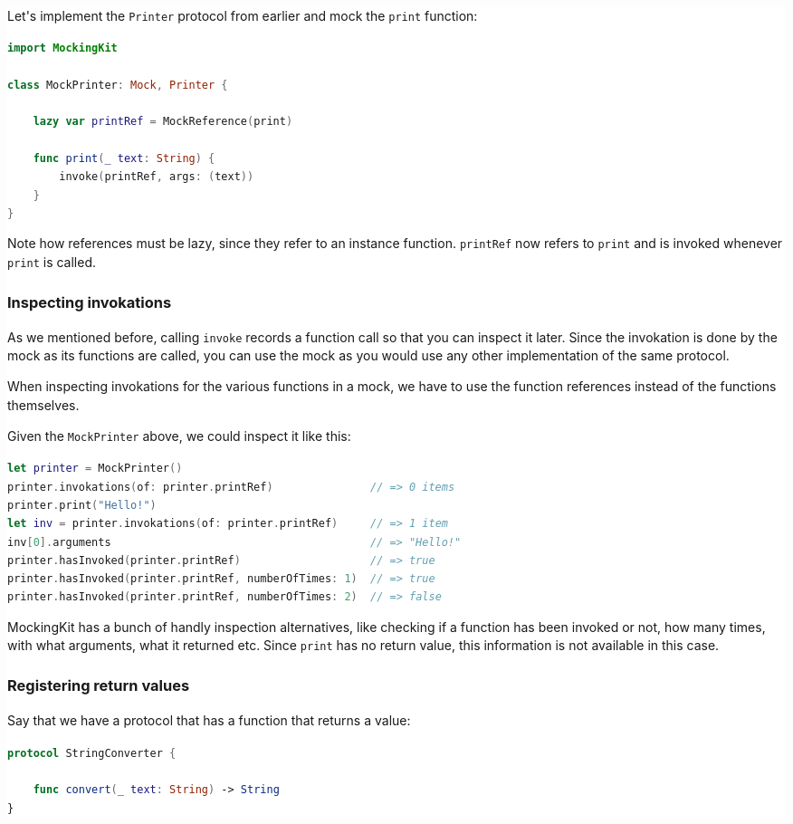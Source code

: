 Let's implement the `Printer` protocol from earlier and mock the `print` function:

```swift
import MockingKit

class MockPrinter: Mock, Printer {

    lazy var printRef = MockReference(print)

    func print(_ text: String) {
        invoke(printRef, args: (text))
    }
}
```

Note how references must be lazy, since they refer to an instance function. `printRef` now refers to `print` and is invoked whenever `print` is called.


### Inspecting invokations

As we mentioned before, calling `invoke` records a function call so that you can inspect it later. Since the invokation is done by the mock as its functions are called, you can use the mock as you would use any other implementation of the same protocol.

When inspecting invokations for the various functions in a mock, we have to use the function references instead of the functions themselves.

Given the `MockPrinter` above, we could inspect it like this:

```swift
let printer = MockPrinter()
printer.invokations(of: printer.printRef)               // => 0 items
printer.print("Hello!")
let inv = printer.invokations(of: printer.printRef)     // => 1 item
inv[0].arguments                                        // => "Hello!"
printer.hasInvoked(printer.printRef)                    // => true
printer.hasInvoked(printer.printRef, numberOfTimes: 1)  // => true
printer.hasInvoked(printer.printRef, numberOfTimes: 2)  // => false
```

MockingKit has a bunch of handly inspection alternatives, like checking if a function has been invoked or not, how many times, with what arguments, what it returned etc. Since `print` has no return value, this information is not available in this case.


### Registering return values

Say that we have a protocol that has a function that returns a value:

```swift
protocol StringConverter {

    func convert(_ text: String) -> String
}
```
